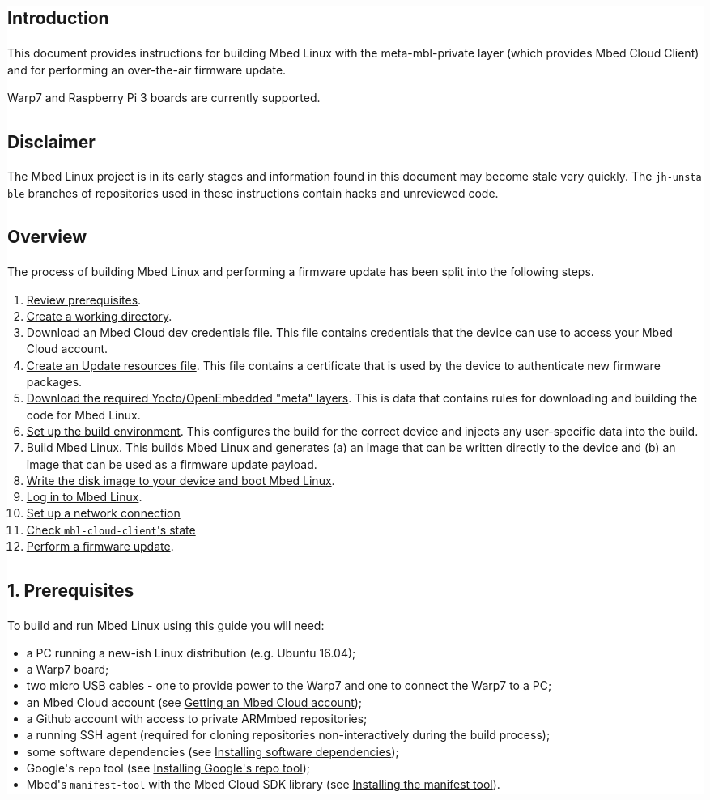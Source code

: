 ## Introduction

This document provides instructions for building Mbed Linux with the meta-mbl-private layer (which provides Mbed Cloud Client) and for performing an over-the-air firmware update.

Warp7 and Raspberry Pi 3 boards are currently supported.

## Disclaimer

The Mbed Linux project is in its early stages and information found in this document may become stale very quickly. The `jh-unstable` branches of repositories used in these instructions contain hacks and unreviewed code.

## Overview

The process of building Mbed Linux and performing a firmware update has been split into the following steps.
1. [Review prerequisites](#prerequisites).
2. [Create a working directory](#create-working-directory).
3. [Download an Mbed Cloud dev credentials file](#get-cloud-credentials). This file contains credentials that the device can use to access your Mbed Cloud account.
4. [Create an Update resources file](#create-update-resources). This file contains a certificate that is used by the device to authenticate new firmware packages.
5. [Download the required Yocto/OpenEmbedded "meta" layers](#get-meta-layers). This is data that contains rules for downloading and building the code for Mbed Linux.
6. [Set up the build environment](#set-up-build-env). This configures the build for the correct device and injects any user-specific data into the build.
7. [Build Mbed Linux](#build-mbl). This builds Mbed Linux and generates (a) an image that can be written directly to the device and (b) an image that can be used as a firmware update payload.
8. [Write the disk image to your device and boot Mbed Linux](#write-image-and-boot).
9. [Log in to Mbed Linux](#log-in).
10. [Set up a network connection](#set-up-network)
11. [Check `mbl-cloud-client`'s state](#check-mbl-cc)
12. [Perform a firmware update](#do-update).

## <a name="prerequisites"></a> 1. Prerequisites
To build and run Mbed Linux using this guide you will need:
* a PC running a new-ish Linux distribution (e.g. Ubuntu 16.04);
* a Warp7 board;
* two micro USB cables - one to provide power to the Warp7 and one to connect the Warp7 to a PC;
* an Mbed Cloud account (see [Getting an Mbed Cloud account](#get-cloud-account));
* a Github account with access to private ARMmbed repositories;
* a running SSH agent (required for cloning repositories non-interactively during the build process);
* some software dependencies (see [Installing software dependencies](#install-software-dependencies));
* Google's `repo` tool (see [Installing Google's repo tool](#install-google-repo));
* Mbed's `manifest-tool` with the Mbed Cloud SDK library (see [Installing the manifest tool](#install-manifest-tool)).
